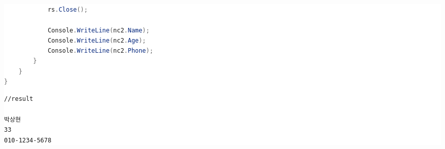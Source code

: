 ```c#
            rs.Close();

            Console.WriteLine(nc2.Name);
            Console.WriteLine(nc2.Age);
            Console.WriteLine(nc2.Phone);
        }
    }
}

```

```
//result

박상현
33
010-1234-5678
```



